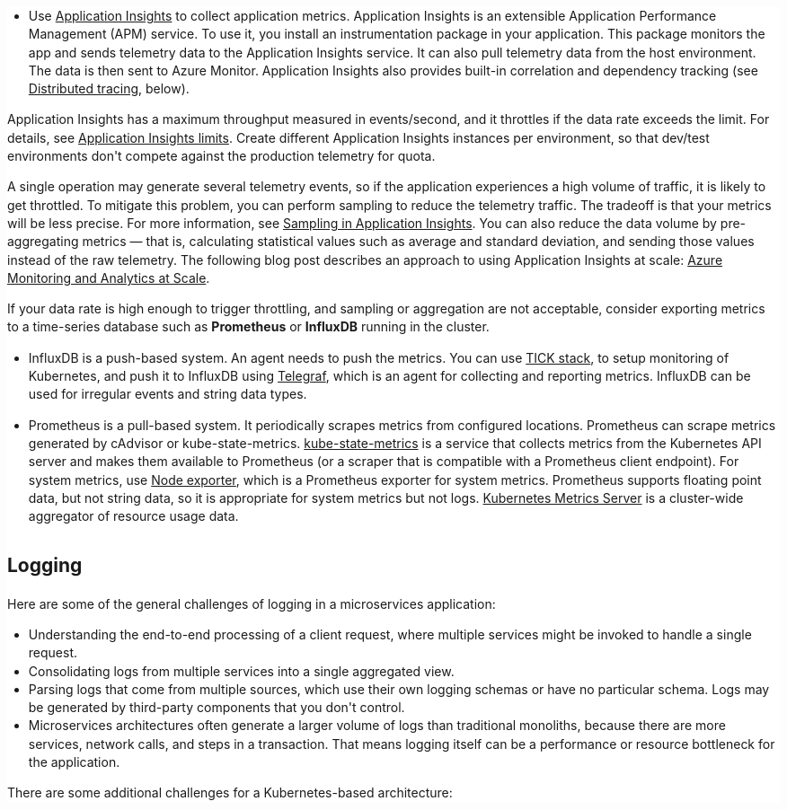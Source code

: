 - Use [Application Insights](/azure/application-insights/app-insights-overview) to collect application metrics. Application Insights is an extensible Application Performance Management (APM) service. To use it, you install an instrumentation package in your application. This package monitors the app and sends telemetry data to the Application Insights service. It can also pull telemetry data from the host environment. The data is then sent to Azure Monitor. Application Insights also provides built-in correlation and dependency tracking (see [Distributed tracing](#distributed-tracing), below).

Application Insights has a maximum throughput measured in events/second, and it throttles if the data rate exceeds the limit. For details, see [Application Insights limits](/azure/azure-subscription-service-limits#application-insights). Create different Application Insights instances per environment, so that dev/test environments don't compete against the production telemetry for quota.

A single operation may generate several telemetry events, so if the application experiences a high volume of traffic, it is likely to get throttled. To mitigate this problem, you can perform sampling to reduce the telemetry traffic. The tradeoff is that your metrics will be less precise. For more information, see [Sampling in Application Insights](/azure/application-insights/app-insights-sampling). You can also reduce the data volume by pre-aggregating metrics &mdash; that is, calculating statistical values such as average and standard deviation, and sending those values instead of the raw telemetry. The following blog post describes an approach to using Application Insights at scale: [Azure Monitoring and Analytics at Scale](/archive/blogs/azurecat/azure-monitoring-and-analytics-at-scale).

If your data rate is high enough to trigger throttling, and sampling or aggregation are not acceptable, consider exporting metrics to a time-series database such as **Prometheus** or **InfluxDB** running in the cluster.

- InfluxDB is a push-based system. An agent needs to push the metrics. You can use [TICK stack][Tick Stack], to setup monitoring of Kubernetes, and push it to InfluxDB using [Telegraf](https://www.influxdata.com/time-series-platform/telegraf/), which is an agent for collecting and reporting metrics. InfluxDB can be used for irregular events and string data types.

- Prometheus is a pull-based system. It periodically scrapes metrics from configured locations. Prometheus can scrape metrics generated by cAdvisor or kube-state-metrics. [kube-state-metrics][kube-state-metrics] is a service that collects metrics from the Kubernetes API server and makes them available to Prometheus (or a scraper that is compatible with a Prometheus client endpoint). For system metrics, use [Node exporter](https://github.com/prometheus/node_exporter), which is a Prometheus exporter for system metrics. Prometheus supports floating point data, but not string data, so it is appropriate for system metrics but not logs. [Kubernetes Metrics Server](https://github.com/kubernetes-sigs/metrics-server) is a cluster-wide aggregator of resource usage data.

## Logging

Here are some of the general challenges of logging in a microservices application:

- Understanding the end-to-end processing of a client request, where multiple services might be invoked to handle a single request.
- Consolidating logs from multiple services into a single aggregated view.
- Parsing logs that come from multiple sources, which use their own logging schemas or have no particular schema. Logs may be generated by third-party components that you don't control.
- Microservices architectures often generate a larger volume of logs than traditional monoliths, because there are more services, network calls, and steps in a transaction. That means logging itself can be a performance or resource bottleneck for the application.

There are some additional challenges for a Kubernetes-based architecture:


[azure-monitor]: /azure/azure-monitor
[Tick stack]: https://github.com/influxdata/kube-influxdb
[kube-state-metrics]: https://github.com/kubernetes/kube-state-metrics